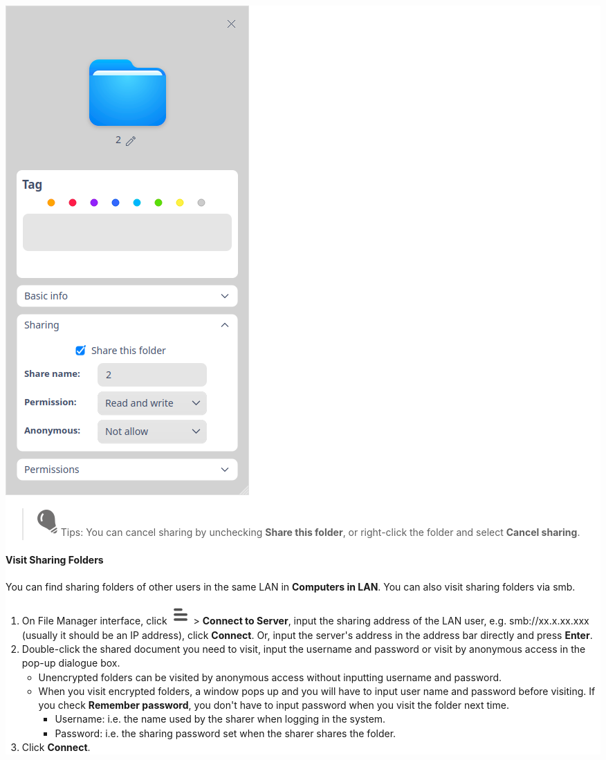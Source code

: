 ![0|share](jpg/share.png)

> ![tips](icon/tips.svg)Tips: You can cancel sharing by unchecking **Share this folder**, or right-click the folder and select **Cancel sharing**. 

#### Visit Sharing Folders 

You can find sharing folders of other users in the same LAN in **Computers in LAN**. You can also visit sharing folders via smb.

1. On File Manager interface, click ![icon_menu](icon/icon_menu.svg) > **Connect to Server**, input the sharing address of the LAN user, e.g. smb://xx.x.xx.xxx (usually it should be an IP address), click **Connect**.  Or, input the server's address in the address bar directly and press **Enter**.
2. Double-click the shared document you need to visit, input the username and password or visit by anonymous access in the pop-up dialogue box.
   - Unencrypted folders can be visited by anonymous access without inputting username and password.
   - When you visit encrypted folders, a window pops up and you will have to input user name and password before visiting. If you check **Remember password**, you don't have to input password when you visit the folder next time.
      - Username: i.e. the name used by the sharer when logging in the system.
      - Password: i.e. the sharing password set when the sharer shares the folder.  
3. Click **Connect**. 
